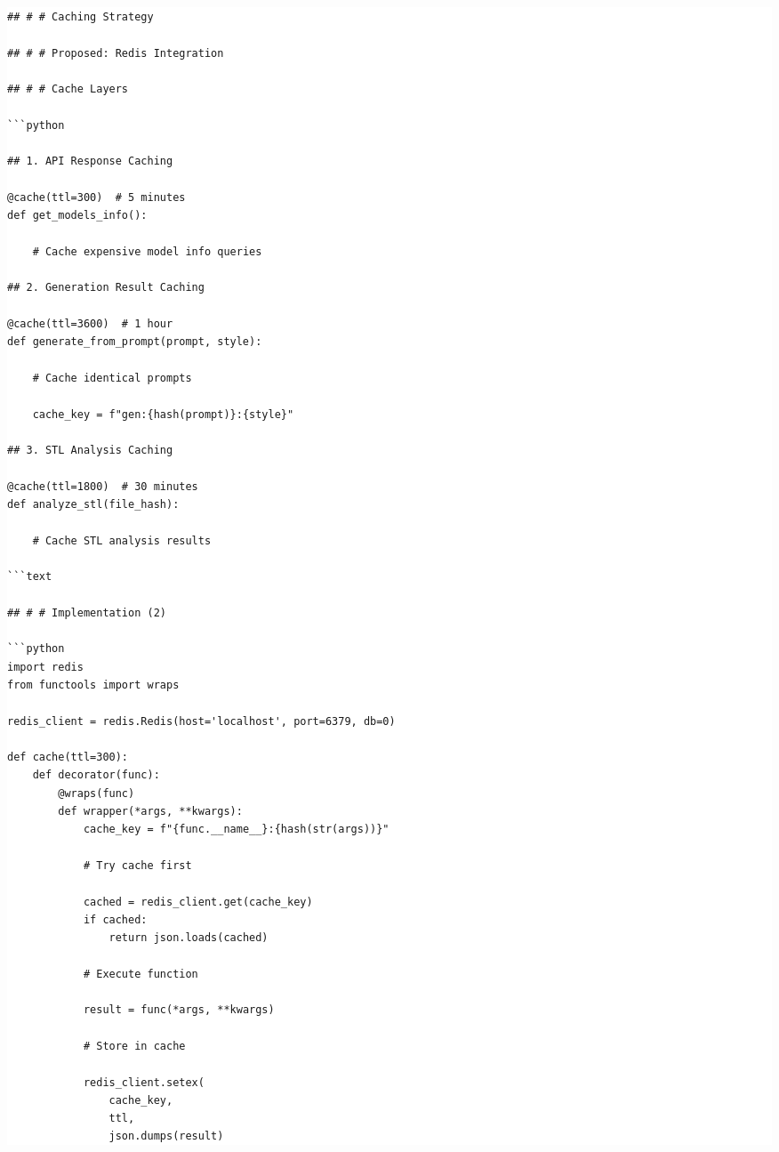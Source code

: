 ```text
## # # Caching Strategy

## # # Proposed: Redis Integration

## # # Cache Layers

```python

## 1. API Response Caching

@cache(ttl=300)  # 5 minutes
def get_models_info():

    # Cache expensive model info queries

## 2. Generation Result Caching

@cache(ttl=3600)  # 1 hour
def generate_from_prompt(prompt, style):

    # Cache identical prompts

    cache_key = f"gen:{hash(prompt)}:{style}"

## 3. STL Analysis Caching

@cache(ttl=1800)  # 30 minutes
def analyze_stl(file_hash):

    # Cache STL analysis results

```text

## # # Implementation (2)

```python
import redis
from functools import wraps

redis_client = redis.Redis(host='localhost', port=6379, db=0)

def cache(ttl=300):
    def decorator(func):
        @wraps(func)
        def wrapper(*args, **kwargs):
            cache_key = f"{func.__name__}:{hash(str(args))}"

            # Try cache first

            cached = redis_client.get(cache_key)
            if cached:
                return json.loads(cached)

            # Execute function

            result = func(*args, **kwargs)

            # Store in cache

            redis_client.setex(
                cache_key,
                ttl,
                json.dumps(result)
```